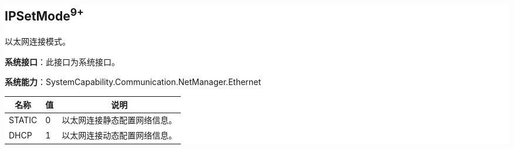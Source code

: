## IPSetMode<sup>9+</sup>

以太网连接模式。

**系统接口**：此接口为系统接口。

**系统能力**：SystemCapability.Communication.NetManager.Ethernet

| 名称                  | 值   | 说明                   |
| ------------------------ | ---- | ---------------------- |
| STATIC | 0 | 以太网连接静态配置网络信息。 |
| DHCP   | 1 | 以太网连接动态配置网络信息。 |
